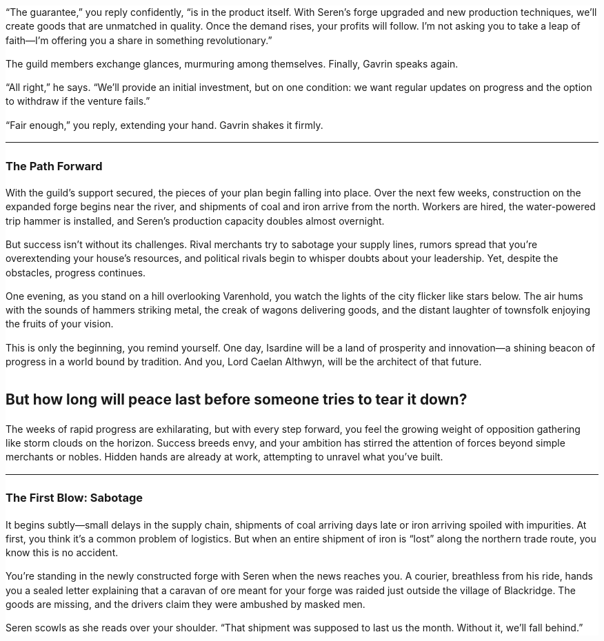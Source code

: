 “The guarantee,” you reply confidently, “is in the product itself. With Seren’s forge upgraded and new production techniques, we’ll create goods that are unmatched in quality. Once the demand rises, your profits will follow. I’m not asking you to take a leap of faith—I’m offering you a share in something revolutionary.”

The guild members exchange glances, murmuring among themselves. Finally, Gavrin speaks again.

“All right,” he says. “We’ll provide an initial investment, but on one condition: we want regular updates on progress and the option to withdraw if the venture fails.”

“Fair enough,” you reply, extending your hand. Gavrin shakes it firmly.

---

### **The Path Forward**

With the guild’s support secured, the pieces of your plan begin falling into place. Over the next few weeks, construction on the expanded forge begins near the river, and shipments of coal and iron arrive from the north. Workers are hired, the water-powered trip hammer is installed, and Seren’s production capacity doubles almost overnight.

But success isn’t without its challenges. Rival merchants try to sabotage your supply lines, rumors spread that you’re overextending your house’s resources, and political rivals begin to whisper doubts about your leadership. Yet, despite the obstacles, progress continues.

One evening, as you stand on a hill overlooking Varenhold, you watch the lights of the city flicker like stars below. The air hums with the sounds of hammers striking metal, the creak of wagons delivering goods, and the distant laughter of townsfolk enjoying the fruits of your vision.

This is only the beginning, you remind yourself. One day, Isardine will be a land of prosperity and innovation—a shining beacon of progress in a world bound by tradition. And you, Lord Caelan Althwyn, will be the architect of that future.

**But how long will peace last before someone tries to tear it down?**
---

The weeks of rapid progress are exhilarating, but with every step forward, you feel the growing weight of opposition gathering like storm clouds on the horizon. Success breeds envy, and your ambition has stirred the attention of forces beyond simple merchants or nobles. Hidden hands are already at work, attempting to unravel what you’ve built.

---

### **The First Blow: Sabotage**

It begins subtly—small delays in the supply chain, shipments of coal arriving days late or iron arriving spoiled with impurities. At first, you think it’s a common problem of logistics. But when an entire shipment of iron is “lost” along the northern trade route, you know this is no accident.

You’re standing in the newly constructed forge with Seren when the news reaches you. A courier, breathless from his ride, hands you a sealed letter explaining that a caravan of ore meant for your forge was raided just outside the village of Blackridge. The goods are missing, and the drivers claim they were ambushed by masked men.

Seren scowls as she reads over your shoulder. “That shipment was supposed to last us the month. Without it, we’ll fall behind.”
